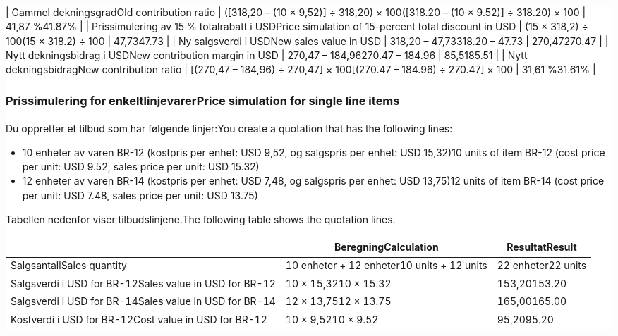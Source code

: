 | <span data-ttu-id="1265a-192">Gammel dekningsgrad</span><span class="sxs-lookup"><span data-stu-id="1265a-192">Old contribution ratio</span></span>                               | <span data-ttu-id="1265a-193">(\[318,20 – (10 × 9,52)\] ÷ 318,20) × 100</span><span class="sxs-lookup"><span data-stu-id="1265a-193">(\[318.20 – (10 × 9.52)\] ÷ 318.20) × 100</span></span> | <span data-ttu-id="1265a-194">41,87 %</span><span class="sxs-lookup"><span data-stu-id="1265a-194">41.87%</span></span>   |
| <span data-ttu-id="1265a-195">Prissimulering av 15 % totalrabatt i USD</span><span class="sxs-lookup"><span data-stu-id="1265a-195">Price simulation of 15-percent total discount in USD</span></span> | <span data-ttu-id="1265a-196">(15 × 318,2) ÷ 100</span><span class="sxs-lookup"><span data-stu-id="1265a-196">(15 × 318.2) ÷ 100</span></span>                        | <span data-ttu-id="1265a-197">47,73</span><span class="sxs-lookup"><span data-stu-id="1265a-197">47.73</span></span>    |
| <span data-ttu-id="1265a-198">Ny salgsverdi i USD</span><span class="sxs-lookup"><span data-stu-id="1265a-198">New sales value in USD</span></span>                               | <span data-ttu-id="1265a-199">318,20 – 47,73</span><span class="sxs-lookup"><span data-stu-id="1265a-199">318.20 – 47.73</span></span>                            | <span data-ttu-id="1265a-200">270,47</span><span class="sxs-lookup"><span data-stu-id="1265a-200">270.47</span></span>   |
| <span data-ttu-id="1265a-201">Nytt dekningsbidrag i USD</span><span class="sxs-lookup"><span data-stu-id="1265a-201">New contribution margin in USD</span></span>                       | <span data-ttu-id="1265a-202">270,47 – 184,96</span><span class="sxs-lookup"><span data-stu-id="1265a-202">270.47 – 184.96</span></span>                           | <span data-ttu-id="1265a-203">85,51</span><span class="sxs-lookup"><span data-stu-id="1265a-203">85.51</span></span>    |
| <span data-ttu-id="1265a-204">Nytt dekningsbidrag</span><span class="sxs-lookup"><span data-stu-id="1265a-204">New contribution ratio</span></span>                               | <span data-ttu-id="1265a-205">\[(270,47 – 184,96) ÷ 270,47\] × 100</span><span class="sxs-lookup"><span data-stu-id="1265a-205">\[(270.47 – 184.96) ÷ 270.47\] × 100</span></span>      | <span data-ttu-id="1265a-206">31,61 %</span><span class="sxs-lookup"><span data-stu-id="1265a-206">31.61%</span></span>   |

### <a name="price-simulation-for-single-line-items"></a><span data-ttu-id="1265a-207">Prissimulering for enkeltlinjevarer</span><span class="sxs-lookup"><span data-stu-id="1265a-207">Price simulation for single line items</span></span>

<span data-ttu-id="1265a-208">Du oppretter et tilbud som har følgende linjer:</span><span class="sxs-lookup"><span data-stu-id="1265a-208">You create a quotation that has the following lines:</span></span>

-   <span data-ttu-id="1265a-209">10 enheter av varen BR-12 (kostpris per enhet: USD 9,52, og salgspris per enhet: USD 15,32)</span><span class="sxs-lookup"><span data-stu-id="1265a-209">10 units of item BR-12 (cost price per unit: USD 9.52, sales price per unit: USD 15.32)</span></span>
-   <span data-ttu-id="1265a-210">12 enheter av varen BR-14 (kostpris per enhet: USD 7,48, og salgspris per enhet: USD 13,75)</span><span class="sxs-lookup"><span data-stu-id="1265a-210">12 units of item BR-14 (cost price per unit: USD 7.48, sales price per unit: USD 13.75)</span></span>

<span data-ttu-id="1265a-211">Tabellen nedenfor viser tilbudslinjene.</span><span class="sxs-lookup"><span data-stu-id="1265a-211">The following table shows the quotation lines.</span></span>

|      &nbsp;                          | <span data-ttu-id="1265a-212">Beregning</span><span class="sxs-lookup"><span data-stu-id="1265a-212">Calculation</span></span>                          | <span data-ttu-id="1265a-213">Resultat</span><span class="sxs-lookup"><span data-stu-id="1265a-213">Result</span></span>   |
|--------------------------------------|--------------------------------------|----------|
| <span data-ttu-id="1265a-214">Salgsantall</span><span class="sxs-lookup"><span data-stu-id="1265a-214">Sales quantity</span></span>                       | <span data-ttu-id="1265a-215">10 enheter + 12 enheter</span><span class="sxs-lookup"><span data-stu-id="1265a-215">10 units + 12 units</span></span>                  | <span data-ttu-id="1265a-216">22 enheter</span><span class="sxs-lookup"><span data-stu-id="1265a-216">22 units</span></span> |
| <span data-ttu-id="1265a-217">Salgsverdi i USD for BR-12</span><span class="sxs-lookup"><span data-stu-id="1265a-217">Sales value in USD for BR-12</span></span>         | <span data-ttu-id="1265a-218">10 × 15,32</span><span class="sxs-lookup"><span data-stu-id="1265a-218">10 × 15.32</span></span>                           | <span data-ttu-id="1265a-219">153,20</span><span class="sxs-lookup"><span data-stu-id="1265a-219">153.20</span></span>   |
| <span data-ttu-id="1265a-220">Salgsverdi i USD for BR-14</span><span class="sxs-lookup"><span data-stu-id="1265a-220">Sales value in USD for BR-14</span></span>         | <span data-ttu-id="1265a-221">12 × 13,75</span><span class="sxs-lookup"><span data-stu-id="1265a-221">12 × 13.75</span></span>                           | <span data-ttu-id="1265a-222">165,00</span><span class="sxs-lookup"><span data-stu-id="1265a-222">165.00</span></span>   |
| <span data-ttu-id="1265a-223">Kostverdi i USD for BR-12</span><span class="sxs-lookup"><span data-stu-id="1265a-223">Cost value in USD for BR-12</span></span>          | <span data-ttu-id="1265a-224">10 × 9,52</span><span class="sxs-lookup"><span data-stu-id="1265a-224">10 × 9.52</span></span>                            | <span data-ttu-id="1265a-225">95,20</span><span class="sxs-lookup"><span data-stu-id="1265a-225">95.20</span></span>    |